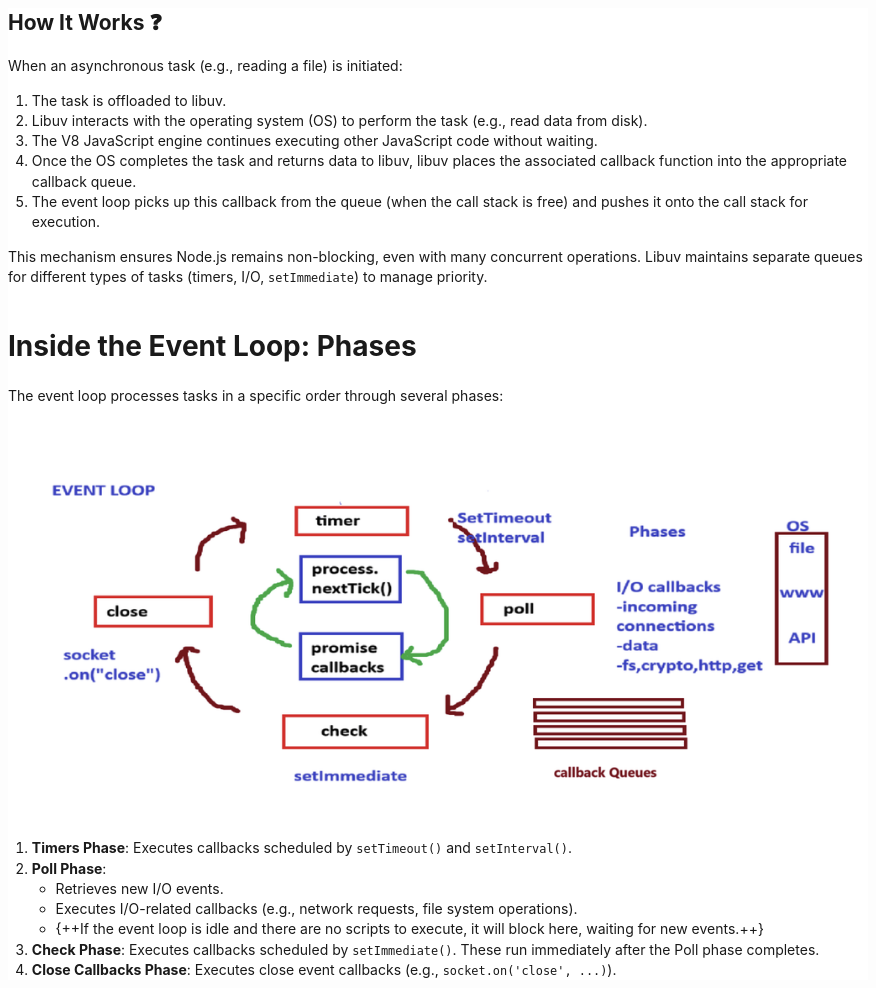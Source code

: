 ## How It Works :question:

When an asynchronous task (e.g., reading a file) is initiated:

1.  The task is offloaded to libuv.
2.  Libuv interacts with the operating system (OS) to perform the task (e.g., read data from disk).
3.  The V8 JavaScript engine continues executing other JavaScript code without waiting.
4.  Once the OS completes the task and returns data to libuv, libuv places the associated callback function into the appropriate callback queue.
5.  The event loop picks up this callback from the queue (when the call stack is free) and pushes it onto the call stack for execution.

This mechanism ensures Node.js remains non-blocking, even with many concurrent operations. Libuv maintains separate queues for different types of tasks (timers, I/O, `setImmediate`) to manage priority.

# Inside the Event Loop: Phases

The event loop processes tasks in a specific order through several phases:

![Event loop](./assets/event-loop-phases.png)

1.  **Timers Phase**: Executes callbacks scheduled by `setTimeout()` and `setInterval()`.
2.  **Poll Phase**:
    *   Retrieves new I/O events.
    *   Executes I/O-related callbacks (e.g., network requests, file system operations).
    *   {++If the event loop is idle and there are no scripts to execute, it will block here, waiting for new events.++}
3.  **Check Phase**: Executes callbacks scheduled by `setImmediate()`. These run immediately after the Poll phase completes.
4.  **Close Callbacks Phase**: Executes close event callbacks (e.g., `socket.on('close', ...)`).
